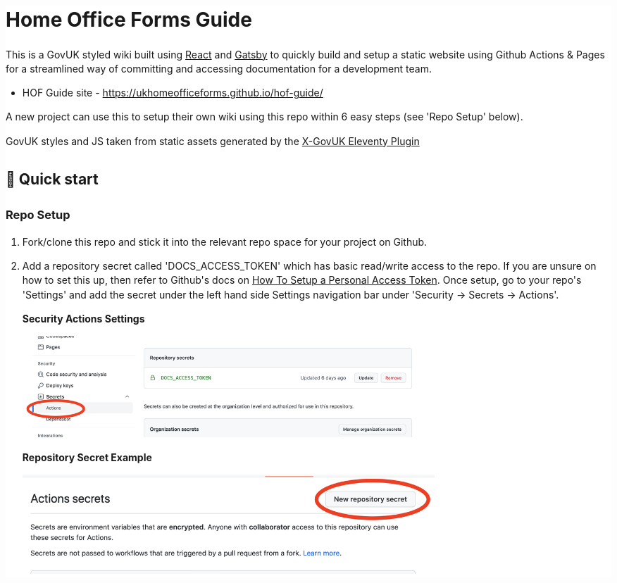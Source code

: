 # Home Office Forms Guide

This is a GovUK styled wiki built using [React](https://reactjs.org/) and [Gatsby](https://www.gatsbyjs.com/) to quickly build and setup a static website using Github Actions & Pages for a streamlined way of committing and accessing documentation for a development team.

- HOF Guide site - https://ukhomeofficeforms.github.io/hof-guide/

A new project can use this to setup their own wiki using this repo within 6 easy steps (see 'Repo Setup' below).

GovUK styles and JS taken from static assets generated by the [X-GovUK Eleventy Plugin](https://x-govuk.github.io/govuk-eleventy-plugin/get-started/)

## 🚀 Quick start

### Repo Setup

1.  Fork/clone this repo and stick it into the relevant repo space for your project on Github.
2.  Add a repository secret called 'DOCS_ACCESS_TOKEN' which has basic read/write access to the repo. If you are unsure on how to set this up, then refer to Github's docs on [How To Setup a Personal Access Token](https://docs.github.com/en/authentication/keeping-your-account-and-data-secure/creating-a-personal-access-token). Once setup, go to your repo's 'Settings' and add the secret under the left hand side Settings navigation bar under 'Security -> Secrets -> Actions'.

    **Security Actions Settings**

    <img src="static/images/readme/where-to-add-repo-secret.png" width=70% title="Security Actions Settings" alt="Security Actions Settings"/>

    **Repository Secret Example**

    <img src="static/images/readme/add-repo-secret.png" width=70% title="Repository Secret Example" alt="Repository Secret Example"/>
